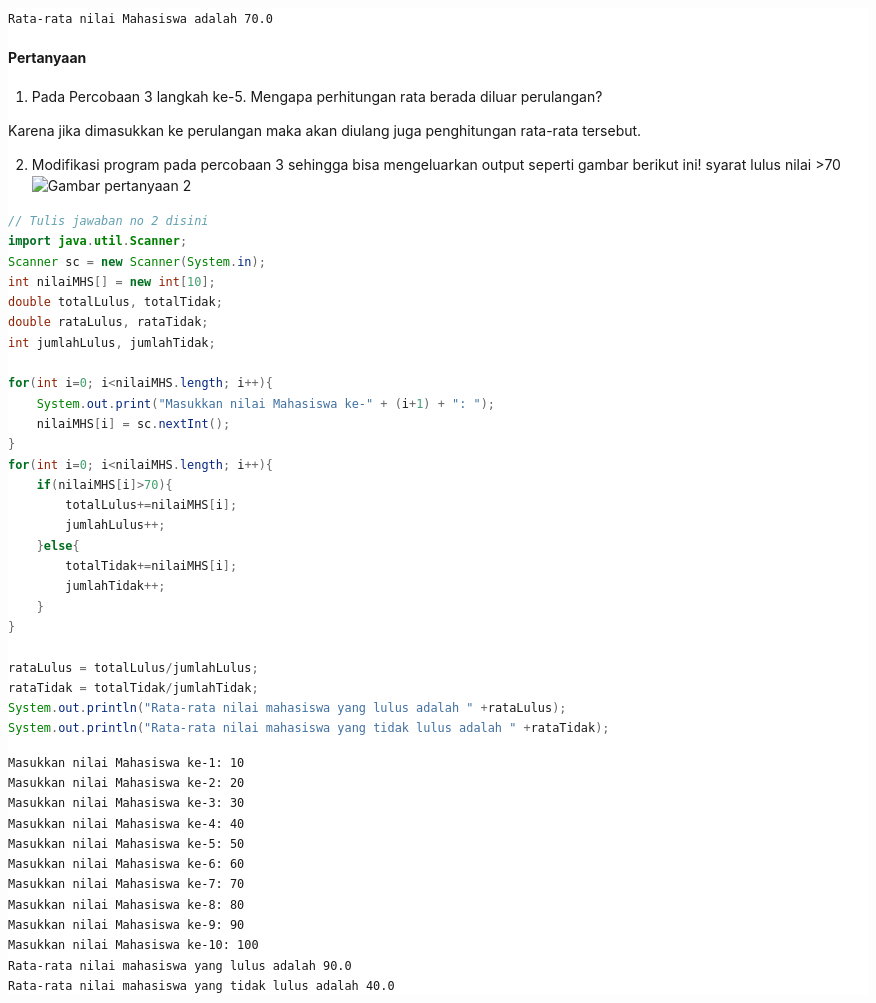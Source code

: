     Rata-rata nilai Mahasiswa adalah 70.0

#### Pertanyaan 
1. Pada Percobaan 3 langkah ke-5. Mengapa perhitungan rata berada diluar perulangan?

Karena jika dimasukkan ke perulangan maka akan diulang juga penghitungan rata-rata tersebut.

2. Modifikasi program pada percobaan 3 sehingga bisa mengeluarkan output  seperti gambar berikut ini!
syarat lulus nilai >70
![Gambar pertanyaan 2](images/P3T2.png)


```Java
// Tulis jawaban no 2 disini
import java.util.Scanner;
Scanner sc = new Scanner(System.in);
int nilaiMHS[] = new int[10];
double totalLulus, totalTidak;
double rataLulus, rataTidak;
int jumlahLulus, jumlahTidak;

for(int i=0; i<nilaiMHS.length; i++){
    System.out.print("Masukkan nilai Mahasiswa ke-" + (i+1) + ": ");
    nilaiMHS[i] = sc.nextInt();
}
for(int i=0; i<nilaiMHS.length; i++){
    if(nilaiMHS[i]>70){
        totalLulus+=nilaiMHS[i];
        jumlahLulus++;
    }else{
        totalTidak+=nilaiMHS[i];
        jumlahTidak++;
    }
}

rataLulus = totalLulus/jumlahLulus;
rataTidak = totalTidak/jumlahTidak;
System.out.println("Rata-rata nilai mahasiswa yang lulus adalah " +rataLulus);
System.out.println("Rata-rata nilai mahasiswa yang tidak lulus adalah " +rataTidak);
```

    Masukkan nilai Mahasiswa ke-1: 10
    Masukkan nilai Mahasiswa ke-2: 20
    Masukkan nilai Mahasiswa ke-3: 30
    Masukkan nilai Mahasiswa ke-4: 40
    Masukkan nilai Mahasiswa ke-5: 50
    Masukkan nilai Mahasiswa ke-6: 60
    Masukkan nilai Mahasiswa ke-7: 70
    Masukkan nilai Mahasiswa ke-8: 80
    Masukkan nilai Mahasiswa ke-9: 90
    Masukkan nilai Mahasiswa ke-10: 100
    Rata-rata nilai mahasiswa yang lulus adalah 90.0
    Rata-rata nilai mahasiswa yang tidak lulus adalah 40.0
    